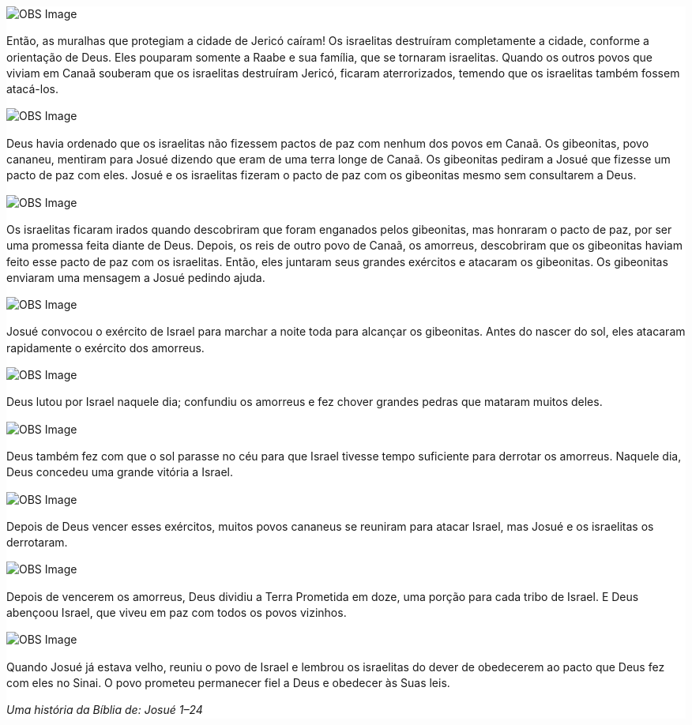 ![OBS Image](https://cdn.door43.org/obs/jpg/360px/obs-en-15-05.jpg)

Então, as muralhas que protegiam a cidade de Jericó caíram! Os israelitas destruíram completamente a cidade, conforme a orientação de Deus. Eles pouparam somente a Raabe e sua família, que se tornaram israelitas. Quando os outros povos que viviam em Canaã souberam que os israelitas destruíram Jericó, ficaram aterrorizados, temendo que os israelitas também fossem atacá\-los.

![OBS Image](https://cdn.door43.org/obs/jpg/360px/obs-en-15-06.jpg)

Deus havia ordenado que os israelitas não fizessem pactos de paz com nenhum dos povos em Canaã. Os gibeonitas, povo cananeu, mentiram para Josué dizendo que eram de uma terra longe de Canaã. Os gibeonitas pediram a Josué que fizesse um pacto de paz com eles. Josué e os israelitas fizeram o pacto de paz com os gibeonitas mesmo sem consultarem a Deus.

![OBS Image](https://cdn.door43.org/obs/jpg/360px/obs-en-15-07.jpg)

Os israelitas ficaram irados quando descobriram que foram enganados pelos gibeonitas, mas honraram o pacto de paz, por ser uma promessa feita diante de Deus. Depois, os reis de outro povo de Canaã, os amorreus, descobriram que os gibeonitas haviam feito esse pacto de paz com os israelitas. Então, eles juntaram seus grandes exércitos e atacaram os gibeonitas. Os gibeonitas enviaram uma mensagem a Josué pedindo ajuda.

![OBS Image](https://cdn.door43.org/obs/jpg/360px/obs-en-15-08.jpg)

Josué convocou o exército de Israel para marchar a noite toda para alcançar os gibeonitas. Antes do nascer do sol, eles atacaram rapidamente o exército dos amorreus.

![OBS Image](https://cdn.door43.org/obs/jpg/360px/obs-en-15-09.jpg)

Deus lutou por Israel naquele dia; confundiu os amorreus e fez chover grandes pedras que mataram muitos deles.

![OBS Image](https://cdn.door43.org/obs/jpg/360px/obs-en-15-10.jpg)

Deus também fez com que o sol parasse no céu para que Israel tivesse tempo suficiente para derrotar os amorreus. Naquele dia, Deus concedeu uma grande vitória a Israel.

![OBS Image](https://cdn.door43.org/obs/jpg/360px/obs-en-15-11.jpg)

Depois de Deus vencer esses exércitos, muitos povos cananeus se reuniram para atacar Israel, mas Josué e os israelitas os derrotaram.

![OBS Image](https://cdn.door43.org/obs/jpg/360px/obs-en-15-12.jpg)

Depois de vencerem os amorreus, Deus dividiu a Terra Prometida em doze, uma porção para cada tribo de Israel. E Deus abençoou Israel, que viveu em paz com todos os povos vizinhos.

![OBS Image](https://cdn.door43.org/obs/jpg/360px/obs-en-15-13.jpg)

Quando Josué já estava velho, reuniu o povo de Israel e lembrou os israelitas do dever de obedecerem ao pacto que Deus fez com eles no Sinai. O povo prometeu permanecer fiel a Deus e obedecer às Suas leis.

*Uma história da Bíblia de: Josué 1–24*
